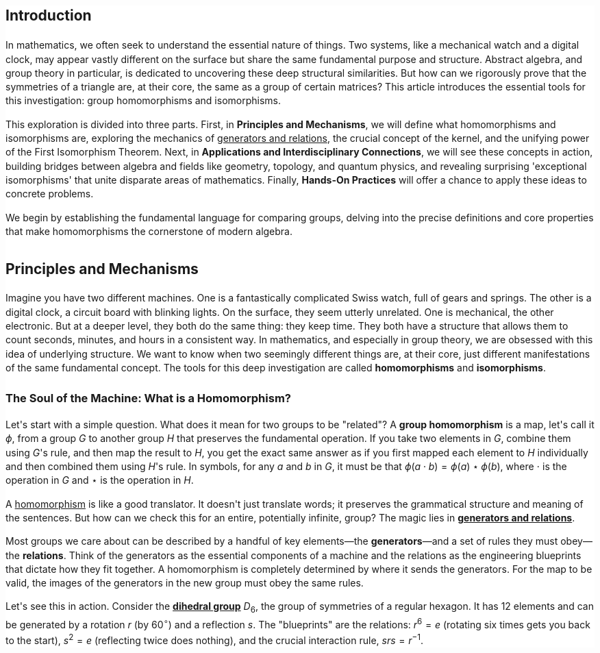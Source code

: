 ## Introduction
In mathematics, we often seek to understand the essential nature of things. Two systems, like a mechanical watch and a digital clock, may appear vastly different on the surface but share the same fundamental purpose and structure. Abstract algebra, and group theory in particular, is dedicated to uncovering these deep structural similarities. But how can we rigorously prove that the symmetries of a triangle are, at their core, the same as a group of certain matrices? This article introduces the essential tools for this investigation: group homomorphisms and isomorphisms.

This exploration is divided into three parts. First, in **Principles and Mechanisms**, we will define what homomorphisms and isomorphisms are, exploring the mechanics of [generators and relations](@article_id:139933), the crucial concept of the kernel, and the unifying power of the First Isomorphism Theorem. Next, in **Applications and Interdisciplinary Connections**, we will see these concepts in action, building bridges between algebra and fields like geometry, topology, and quantum physics, and revealing surprising 'exceptional isomorphisms' that unite disparate areas of mathematics. Finally, **Hands-On Practices** will offer a chance to apply these ideas to concrete problems.

We begin by establishing the fundamental language for comparing groups, delving into the precise definitions and core properties that make homomorphisms the cornerstone of modern algebra.

## Principles and Mechanisms

Imagine you have two different machines. One is a fantastically complicated Swiss watch, full of gears and springs. The other is a digital clock, a circuit board with blinking lights. On the surface, they seem utterly unrelated. One is mechanical, the other electronic. But at a deeper level, they both do the same thing: they keep time. They both have a structure that allows them to count seconds, minutes, and hours in a consistent way. In mathematics, and especially in group theory, we are obsessed with this idea of underlying structure. We want to know when two seemingly different things are, at their core, just different manifestations of the same fundamental concept. The tools for this deep investigation are called **homomorphisms** and **isomorphisms**.

### The Soul of the Machine: What is a Homomorphism?

Let's start with a simple question. What does it mean for two groups to be "related"? A **group homomorphism** is a map, let's call it $\phi$, from a group $G$ to another group $H$ that preserves the fundamental operation. If you take two elements in $G$, combine them using $G$'s rule, and then map the result to $H$, you get the exact same answer as if you first mapped each element to $H$ individually and then combined them using $H$'s rule. In symbols, for any $a$ and $b$ in $G$, it must be that $\phi(a \cdot b) = \phi(a) \star \phi(b)$, where $\cdot$ is the operation in $G$ and $\star$ is the operation in $H$.

A [homomorphism](@article_id:146453) is like a good translator. It doesn't just translate words; it preserves the grammatical structure and meaning of the sentences. But how can we check this for an entire, potentially infinite, group? The magic lies in **[generators and relations](@article_id:139933)**.

Most groups we care about can be described by a handful of key elements—the **generators**—and a set of rules they must obey—the **relations**. Think of the generators as the essential components of a machine and the relations as the engineering blueprints that dictate how they fit together. A homomorphism is completely determined by where it sends the generators. For the map to be valid, the images of the generators in the new group must obey the same rules.

Let's see this in action. Consider the **[dihedral group](@article_id:143381)** $D_6$, the group of symmetries of a regular hexagon. It has 12 elements and can be generated by a rotation $r$ (by $60^\circ$) and a reflection $s$. The "blueprints" are the relations: $r^6 = e$ (rotating six times gets you back to the start), $s^2 = e$ (reflecting twice does nothing), and the crucial interaction rule, $srs = r^{-1}$.
